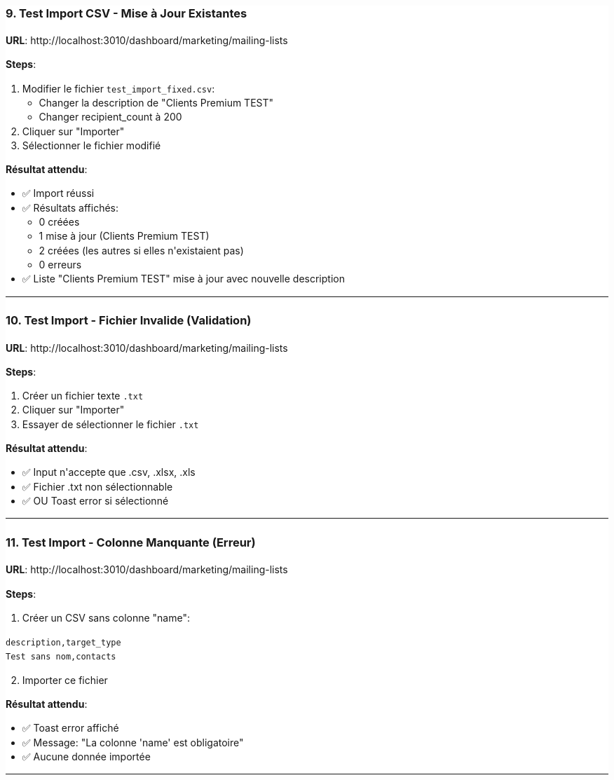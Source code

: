 
### 9. Test Import CSV - Mise à Jour Existantes
**URL**: http://localhost:3010/dashboard/marketing/mailing-lists

**Steps**:
1. Modifier le fichier `test_import_fixed.csv`:
   - Changer la description de "Clients Premium TEST"
   - Changer recipient_count à 200
2. Cliquer sur "Importer"
3. Sélectionner le fichier modifié

**Résultat attendu**:
- ✅ Import réussi
- ✅ Résultats affichés:
  - 0 créées
  - 1 mise à jour (Clients Premium TEST)
  - 2 créées (les autres si elles n'existaient pas)
  - 0 erreurs
- ✅ Liste "Clients Premium TEST" mise à jour avec nouvelle description

---

### 10. Test Import - Fichier Invalide (Validation)
**URL**: http://localhost:3010/dashboard/marketing/mailing-lists

**Steps**:
1. Créer un fichier texte `.txt`
2. Cliquer sur "Importer"
3. Essayer de sélectionner le fichier `.txt`

**Résultat attendu**:
- ✅ Input n'accepte que .csv, .xlsx, .xls
- ✅ Fichier .txt non sélectionnable
- ✅ OU Toast error si sélectionné

---

### 11. Test Import - Colonne Manquante (Erreur)
**URL**: http://localhost:3010/dashboard/marketing/mailing-lists

**Steps**:
1. Créer un CSV sans colonne "name":
```csv
description,target_type
Test sans nom,contacts
```
2. Importer ce fichier

**Résultat attendu**:
- ✅ Toast error affiché
- ✅ Message: "La colonne 'name' est obligatoire"
- ✅ Aucune donnée importée

---
